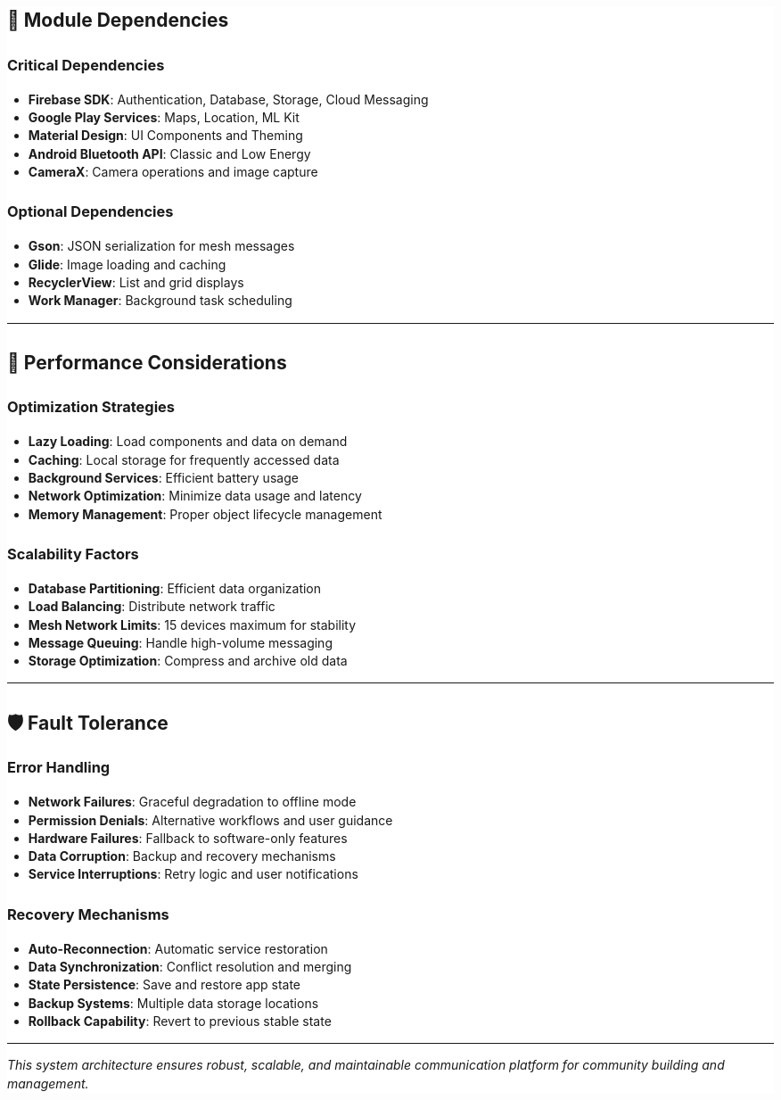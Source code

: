 
## 🎯 Module Dependencies

### **Critical Dependencies**
- **Firebase SDK**: Authentication, Database, Storage, Cloud Messaging
- **Google Play Services**: Maps, Location, ML Kit
- **Material Design**: UI Components and Theming
- **Android Bluetooth API**: Classic and Low Energy
- **CameraX**: Camera operations and image capture

### **Optional Dependencies**
- **Gson**: JSON serialization for mesh messages
- **Glide**: Image loading and caching
- **RecyclerView**: List and grid displays
- **Work Manager**: Background task scheduling

---

## 🚀 Performance Considerations

### **Optimization Strategies**
- **Lazy Loading**: Load components and data on demand
- **Caching**: Local storage for frequently accessed data
- **Background Services**: Efficient battery usage
- **Network Optimization**: Minimize data usage and latency
- **Memory Management**: Proper object lifecycle management

### **Scalability Factors**
- **Database Partitioning**: Efficient data organization
- **Load Balancing**: Distribute network traffic
- **Mesh Network Limits**: 15 devices maximum for stability
- **Message Queuing**: Handle high-volume messaging
- **Storage Optimization**: Compress and archive old data

---

## 🛡️ Fault Tolerance

### **Error Handling**
- **Network Failures**: Graceful degradation to offline mode
- **Permission Denials**: Alternative workflows and user guidance
- **Hardware Failures**: Fallback to software-only features
- **Data Corruption**: Backup and recovery mechanisms
- **Service Interruptions**: Retry logic and user notifications

### **Recovery Mechanisms**
- **Auto-Reconnection**: Automatic service restoration
- **Data Synchronization**: Conflict resolution and merging
- **State Persistence**: Save and restore app state
- **Backup Systems**: Multiple data storage locations
- **Rollback Capability**: Revert to previous stable state

---

*This system architecture ensures robust, scalable, and maintainable communication platform for community building and management.*
